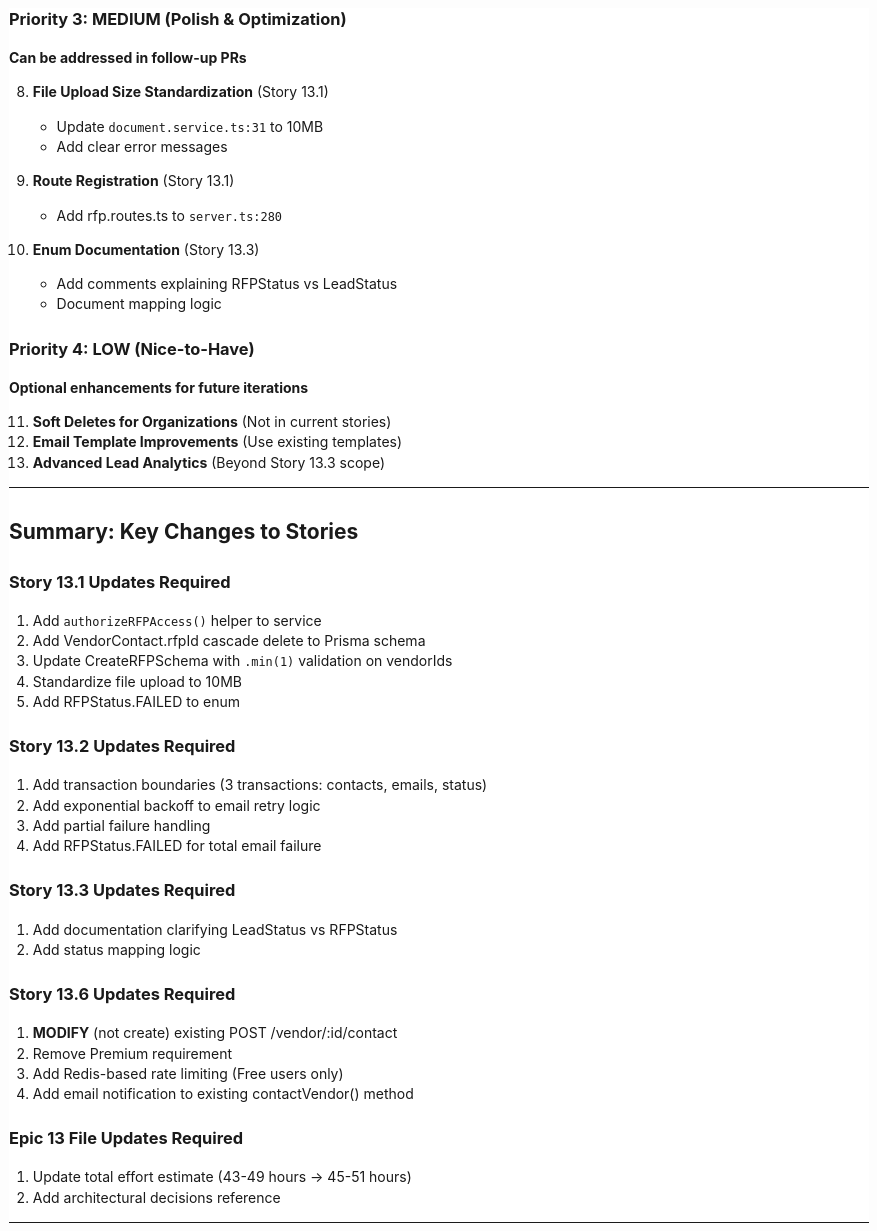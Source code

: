 ### Priority 3: MEDIUM (Polish & Optimization)
**Can be addressed in follow-up PRs**

8. **File Upload Size Standardization** (Story 13.1)
   - Update `document.service.ts:31` to 10MB
   - Add clear error messages

9. **Route Registration** (Story 13.1)
   - Add rfp.routes.ts to `server.ts:280`

10. **Enum Documentation** (Story 13.3)
    - Add comments explaining RFPStatus vs LeadStatus
    - Document mapping logic

### Priority 4: LOW (Nice-to-Have)
**Optional enhancements for future iterations**

11. **Soft Deletes for Organizations** (Not in current stories)
12. **Email Template Improvements** (Use existing templates)
13. **Advanced Lead Analytics** (Beyond Story 13.3 scope)

---

## Summary: Key Changes to Stories

### Story 13.1 Updates Required
1. Add `authorizeRFPAccess()` helper to service
2. Add VendorContact.rfpId cascade delete to Prisma schema
3. Update CreateRFPSchema with `.min(1)` validation on vendorIds
4. Standardize file upload to 10MB
5. Add RFPStatus.FAILED to enum

### Story 13.2 Updates Required
1. Add transaction boundaries (3 transactions: contacts, emails, status)
2. Add exponential backoff to email retry logic
3. Add partial failure handling
4. Add RFPStatus.FAILED for total email failure

### Story 13.3 Updates Required
1. Add documentation clarifying LeadStatus vs RFPStatus
2. Add status mapping logic

### Story 13.6 Updates Required
1. **MODIFY** (not create) existing POST /vendor/:id/contact
2. Remove Premium requirement
3. Add Redis-based rate limiting (Free users only)
4. Add email notification to existing contactVendor() method

### Epic 13 File Updates Required
1. Update total effort estimate (43-49 hours → 45-51 hours)
2. Add architectural decisions reference

---